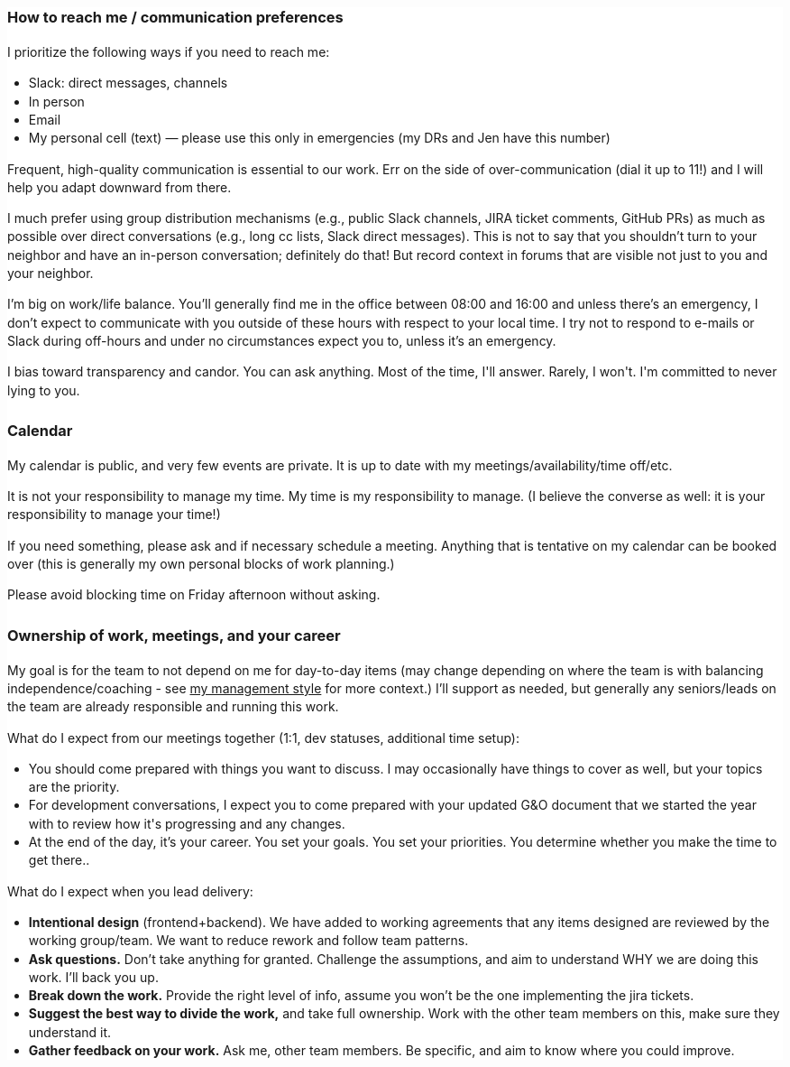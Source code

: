 ### How to reach me / communication preferences

I prioritize the following ways if you need to reach me:
- Slack: direct messages, channels
- In person
- Email 
- My personal cell (text) — please use this only in emergencies (my DRs and Jen have this number)

Frequent, high-quality communication is essential to our work. Err on the side of over-communication (dial it up to 11!) and I will help you adapt downward from there. 

I much prefer using group distribution mechanisms (e.g., public Slack channels, JIRA ticket comments, GitHub PRs) as much as possible over direct conversations (e.g., long cc lists, Slack direct messages). This is not to say that you shouldn’t turn to your neighbor and have an in-person conversation; definitely do that! But record context in forums that are visible not just to you and your neighbor.

I’m big on work/life balance. You’ll generally find me in the office between 08:00 and 16:00 and unless there’s an emergency, I don’t expect to communicate with you outside of these hours with respect to your local time. I try not to respond to e-mails or Slack during off-hours and under no circumstances expect you to, unless it’s an emergency.

I bias toward transparency and candor.  You can ask anything. Most of the time, I'll answer.  Rarely, I won't. I'm committed to never lying to you.

### Calendar

My calendar is public, and very few events are private. It is up to date with my meetings/availability/time off/etc. 

It is not your responsibility to manage my time. My time is my responsibility to manage. (I believe the converse as well: it is your responsibility to manage your time!)

If you need something, please ask and if necessary schedule a meeting. Anything that is tentative on my calendar can be booked over (this is generally my own personal blocks of work planning.)

Please avoid blocking time on Friday afternoon without asking. 

### Ownership of work, meetings, and your career

My goal is for the team to not depend on me for day-to-day items (may change depending on where the team is with balancing independence/coaching - see [my management style](#my-management-style) for more context.) I’ll support as needed, but generally any seniors/leads on the team are already responsible and running this work. 

What do I expect from our meetings together (1:1, dev statuses, additional time setup):
- You should come prepared with things you want to discuss. I may occasionally have things to cover as well, but your topics are the priority.
- For development conversations, I expect you to come prepared with your updated G&O document that we started the year with to review how it's progressing and any changes.
- At the end of the day, it’s your career. You set your goals. You set your priorities. You determine whether you make the time to get there..

What do I expect when you lead delivery:
- **Intentional design** (frontend+backend). We have added to working agreements that any items designed are reviewed by the working group/team. We want to reduce rework and follow team patterns.   
- **Ask questions.** Don’t take anything for granted. Challenge the assumptions, and aim to understand WHY we are doing this work. I’ll back you up. 
- **Break down the work.** Provide the right level of info, assume you won’t be the one implementing the jira tickets.
- **Suggest the best way to divide the work,** and take full ownership. Work with the other team members on this, make sure they understand it.
- **Gather feedback on your work.** Ask me, other team members. Be specific, and aim to know where you could improve.

